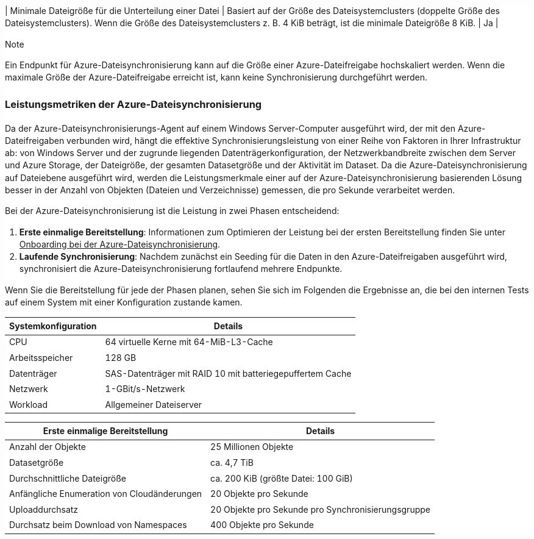 | Minimale Dateigröße für die Unterteilung einer Datei | Basiert auf der Größe des Dateisystemclusters (doppelte Größe des Dateisystemclusters). Wenn die Größe des Dateisystemclusters z. B. 4 KiB beträgt, ist die minimale Dateigröße 8 KiB. | Ja |

> [!Note]  
> Ein Endpunkt für Azure-Dateisynchronisierung kann auf die Größe einer Azure-Dateifreigabe hochskaliert werden. Wenn die maximale Größe der Azure-Dateifreigabe erreicht ist, kann keine Synchronisierung durchgeführt werden.

### <a name="azure-file-sync-performance-metrics"></a>Leistungsmetriken der Azure-Dateisynchronisierung
Da der Azure-Dateisynchronisierungs-Agent auf einem Windows Server-Computer ausgeführt wird, der mit den Azure-Dateifreigaben verbunden wird, hängt die effektive Synchronisierungsleistung von einer Reihe von Faktoren in Ihrer Infrastruktur ab: von Windows Server und der zugrunde liegenden Datenträgerkonfiguration, der Netzwerkbandbreite zwischen dem Server und Azure Storage, der Dateigröße, der gesamten Datasetgröße und der Aktivität im Dataset. Da die Azure-Dateisynchronisierung auf Dateiebene ausgeführt wird, werden die Leistungsmerkmale einer auf der Azure-Dateisynchronisierung basierenden Lösung besser in der Anzahl von Objekten (Dateien und Verzeichnisse) gemessen, die pro Sekunde verarbeitet werden.

Bei der Azure-Dateisynchronisierung ist die Leistung in zwei Phasen entscheidend:

1. **Erste einmalige Bereitstellung**: Informationen zum Optimieren der Leistung bei der ersten Bereitstellung finden Sie unter [Onboarding bei der Azure-Dateisynchronisierung](../file-sync/file-sync-deployment-guide.md#onboarding-with-azure-file-sync).
2. **Laufende Synchronisierung**: Nachdem zunächst ein Seeding für die Daten in den Azure-Dateifreigaben ausgeführt wird, synchronisiert die Azure-Dateisynchronisierung fortlaufend mehrere Endpunkte.

Wenn Sie die Bereitstellung für jede der Phasen planen, sehen Sie sich im Folgenden die Ergebnisse an, die bei den internen Tests auf einem System mit einer Konfiguration zustande kamen.

| Systemkonfiguration | Details |
|-|-|
| CPU | 64 virtuelle Kerne mit 64-MiB-L3-Cache |
| Arbeitsspeicher | 128 GB |
| Datenträger | SAS-Datenträger mit RAID 10 mit batteriegepuffertem Cache |
| Netzwerk | 1-GBit/s-Netzwerk |
| Workload | Allgemeiner Dateiserver|

| Erste einmalige Bereitstellung  | Details |
|-|-|
| Anzahl der Objekte | 25 Millionen Objekte |
| Datasetgröße| ca. 4,7 TiB |
| Durchschnittliche Dateigröße | ca. 200 KiB (größte Datei: 100 GiB) |
| Anfängliche Enumeration von Cloudänderungen | 20 Objekte pro Sekunde  |
| Uploaddurchsatz | 20 Objekte pro Sekunde pro Synchronisierungsgruppe |
| Durchsatz beim Download von Namespaces | 400 Objekte pro Sekunde |
